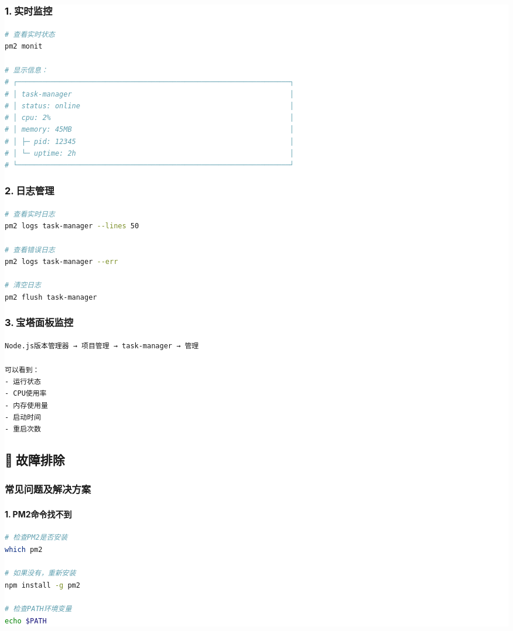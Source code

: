 ### 1. 实时监控
```bash
# 查看实时状态
pm2 monit

# 显示信息：
# ┌─────────────────────────────────────────────────────────────────┐
# │ task-manager                                                    │
# │ status: online                                                  │
# │ cpu: 2%                                                         │
# │ memory: 45MB                                                    │
# │ ├─ pid: 12345                                                   │
# │ └─ uptime: 2h                                                   │
# └─────────────────────────────────────────────────────────────────┘
```

### 2. 日志管理
```bash
# 查看实时日志
pm2 logs task-manager --lines 50

# 查看错误日志
pm2 logs task-manager --err

# 清空日志
pm2 flush task-manager
```

### 3. 宝塔面板监控
```
Node.js版本管理器 → 项目管理 → task-manager → 管理

可以看到：
- 运行状态
- CPU使用率
- 内存使用量
- 启动时间
- 重启次数
```

## 🔧 故障排除

### 常见问题及解决方案

#### 1. PM2命令找不到
```bash
# 检查PM2是否安装
which pm2

# 如果没有，重新安装
npm install -g pm2

# 检查PATH环境变量
echo $PATH
```
